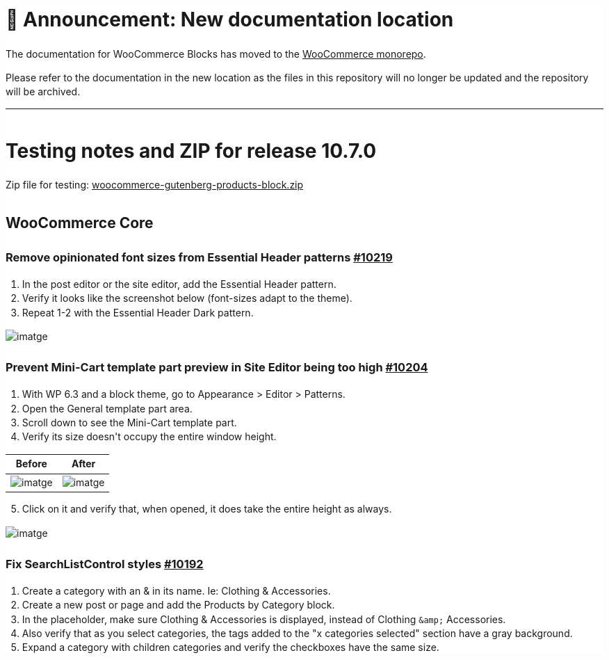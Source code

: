 # 📣 Announcement: New documentation location

The documentation for WooCommerce Blocks has moved to the [WooCommerce monorepo](https://github.com/woocommerce/woocommerce/tree/trunk/plugins/woocommerce-blocks/docs/).

Please refer to the documentation in the new location as the files in this repository will no longer be updated and the repository will be archived.

---

# Testing notes and ZIP for release 10.7.0

Zip file for testing: [woocommerce-gutenberg-products-block.zip](https://github.com/woocommerce/woocommerce-blocks/files/12072609/woocommerce-gutenberg-products-block.zip)

## WooCommerce Core

### Remove opinionated font sizes from Essential Header patterns [#10219](https://github.com/woocommerce/woocommerce-blocks/pull/10219)

1. In the post editor or the site editor, add the Essential Header pattern.
2. Verify it looks like the screenshot below (font-sizes adapt to the theme).
3. Repeat 1-2 with the Essential Header Dark pattern.

![imatge](https://github.com/woocommerce/woocommerce-blocks/assets/3616980/d8502340-89c5-43d8-9231-0fafd9d6c9a4)

### Prevent Mini-Cart template part preview in Site Editor being too high [#10204](https://github.com/woocommerce/woocommerce-blocks/pull/10204)

1. With WP 6.3 and a block theme, go to Appearance > Editor > Patterns.
2. Open the General template part area.
3. Scroll down to see the Mini-Cart template part.
4. Verify its size doesn't occupy the entire window height.

Before | After
--- | ---
![imatge](https://github.com/woocommerce/woocommerce-blocks/assets/3616980/ddb310f0-c33e-453f-881f-5bd146051d90) | ![imatge](https://github.com/woocommerce/woocommerce-blocks/assets/3616980/f2f73bff-9ad9-4919-9c14-ec5caed35a20)

5. Click on it and verify that, when opened, it does take the entire height as always.

![imatge](https://github.com/woocommerce/woocommerce-blocks/assets/3616980/ab9b2b6f-07b6-4202-8a6b-a986bee1ddd4)

### Fix SearchListControl styles [#10192](https://github.com/woocommerce/woocommerce-blocks/pull/10192)

1. Create a category with an & in its name. Ie: Clothing & Accessories.
2. Create a new post or page and add the Products by Category block.
3. In the placeholder, make sure Clothing & Accessories is displayed, instead of Clothing `&amp;` Accessories.
4. Also verify that as you select categories, the tags added to the "x categories selected" section have a gray background.
5. Expand a category with children categories and verify the checkboxes have the same size.
